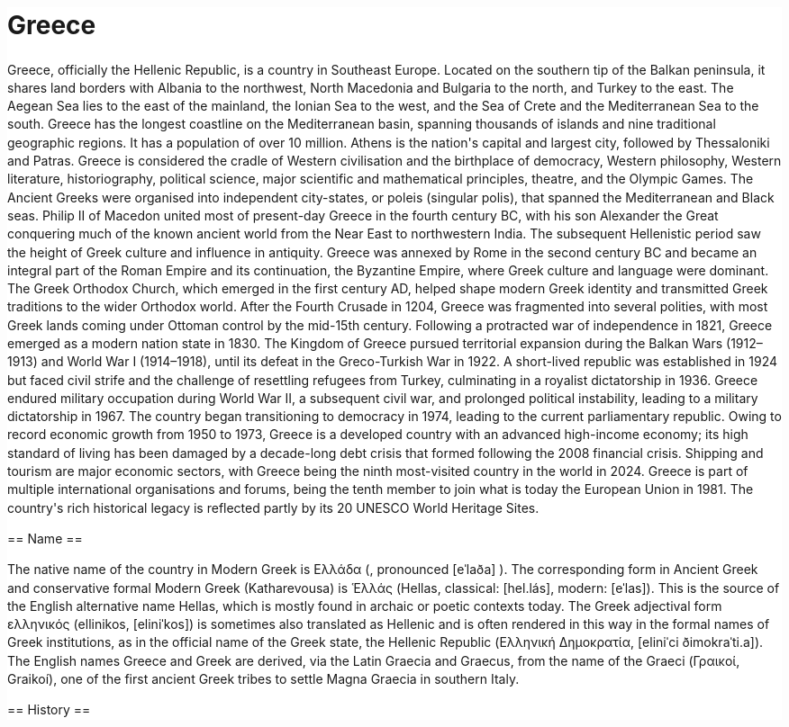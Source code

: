 # Greece

Greece, officially the Hellenic Republic, is a country in Southeast Europe. Located on the southern tip of the Balkan peninsula, it shares land borders with Albania to the northwest, North Macedonia and Bulgaria to the north, and Turkey to the east. The Aegean Sea lies to the east of the mainland, the Ionian Sea to the west, and the Sea of Crete and the Mediterranean Sea to the south. Greece has the longest coastline on the Mediterranean basin, spanning thousands of islands and nine traditional geographic regions. It has a population of over 10 million. Athens is the nation's capital and largest city, followed by Thessaloniki and Patras.
Greece is considered the cradle of Western civilisation and the birthplace of democracy, Western philosophy, Western literature, historiography, political science, major scientific and mathematical principles, theatre, and the Olympic Games. The Ancient Greeks were organised into independent city-states, or poleis (singular polis), that spanned the Mediterranean and Black seas. Philip II of Macedon united most of present-day Greece in the fourth century BC, with his son Alexander the Great conquering much of the known ancient world from the Near East to northwestern India. The subsequent Hellenistic period saw the height of Greek culture and influence in antiquity. Greece was annexed by Rome in the second century BC and became an integral part of the Roman Empire and its continuation, the Byzantine Empire, where Greek culture and language were dominant. The Greek Orthodox Church, which emerged in the first century AD, helped shape modern Greek identity and transmitted Greek traditions to the wider Orthodox world. 
After the Fourth Crusade in 1204, Greece was fragmented into several polities, with most Greek lands coming under Ottoman control by the mid-15th century. Following a protracted war of independence in 1821, Greece emerged as a modern nation state in 1830. The Kingdom of Greece pursued territorial expansion during the Balkan Wars (1912–1913) and World War I (1914–1918), until its defeat in the Greco-Turkish War in 1922. A short-lived republic was established in 1924 but faced civil strife and the challenge of resettling refugees from Turkey, culminating in a royalist dictatorship in 1936. Greece endured military occupation during World War II, a subsequent civil war, and prolonged political instability, leading to a military dictatorship in 1967. The country began transitioning to democracy in 1974, leading to the current parliamentary republic.
Owing to record economic growth from 1950 to 1973, Greece is a developed country with an advanced high-income economy; its high standard of living has been damaged by a decade-long debt crisis that formed following the 2008 financial crisis. Shipping and tourism are major economic sectors, with Greece being the ninth most-visited country in the world in 2024. Greece is part of multiple international organisations and forums, being the tenth member to join what is today the European Union in 1981. The country's rich historical legacy is reflected partly by its 20 UNESCO World Heritage Sites.


== Name ==

The native name of the country in Modern Greek is Ελλάδα (, pronounced [eˈlaða] ). The corresponding form in Ancient Greek and conservative formal Modern Greek (Katharevousa) is Ἑλλάς (Hellas, classical: [hel.lás], modern: [eˈlas]). This is the source of the English alternative name Hellas, which is mostly found in archaic or poetic contexts today. The Greek adjectival form ελληνικός (ellinikos, [eliniˈkos]) is sometimes also translated as Hellenic and is often rendered in this way in the formal names of Greek institutions, as in the official name of the Greek state, the Hellenic Republic (Ελληνική Δημοκρατία, [eliniˈci ðimokraˈti.a]).
The English names Greece and Greek are derived, via the Latin Graecia and Graecus, from the name of the Graeci (Γραικοί, Graikoí), one of the first ancient Greek tribes to settle Magna Graecia in southern Italy.


== History ==
